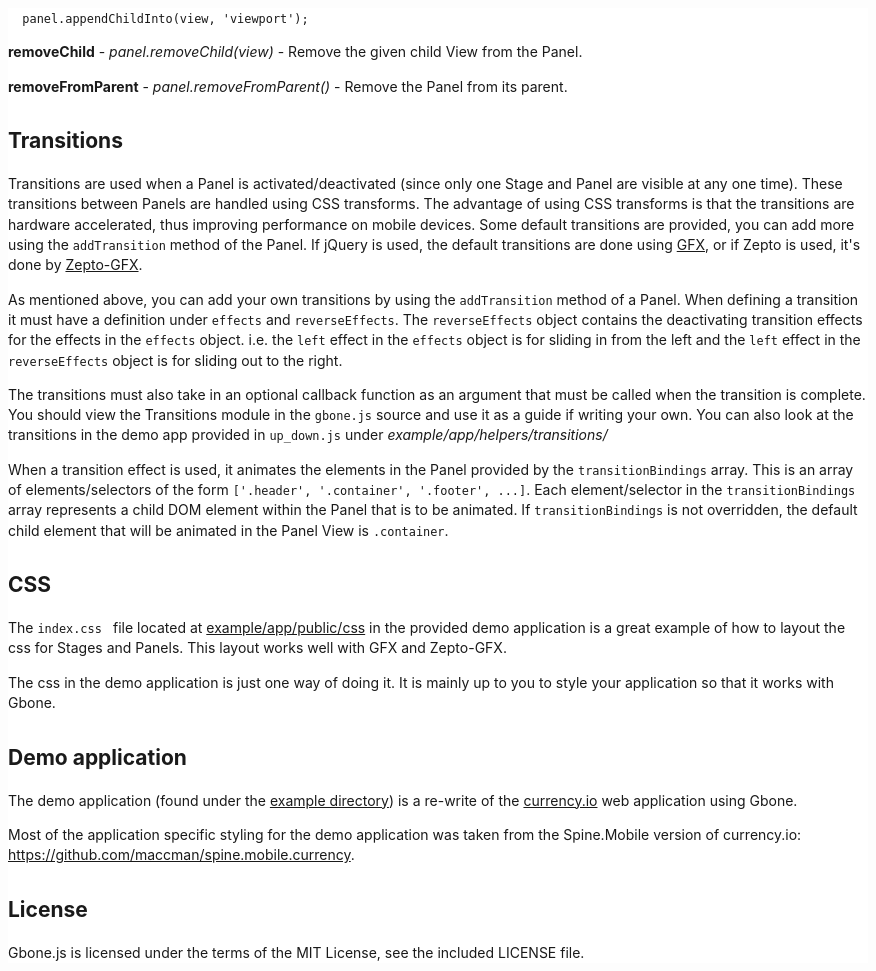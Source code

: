       panel.appendChildInto(view, 'viewport');

__removeChild__ - _panel.removeChild(view)_ - Remove the given child View from the Panel.

__removeFromParent__ - _panel.removeFromParent()_ - Remove the Panel from its parent.

## Transitions

Transitions are used when a Panel is activated/deactivated (since only one Stage and Panel are visible at any one time).  These transitions between Panels are handled using CSS transforms.  The advantage of using CSS transforms is that the transitions are hardware accelerated, thus improving performance on mobile devices.  Some default transitions are provided, you can add more using the `addTransition` method of the Panel.  If jQuery is used, the default transitions are done using [GFX](http://maccman.github.com/gfx/), or if Zepto is used, it's done by [Zepto-GFX](https://github.com/gobhi/zepto-gfx).

As mentioned above, you can add your own transitions by using the `addTransition` method of a Panel.  When defining a transition it must have a definition under `effects` and `reverseEffects`.  The `reverseEffects` object contains the deactivating transition effects for the effects in the `effects` object. i.e. the `left` effect in the `effects` object is for sliding in from the left and the `left` effect in the `reverseEffects` object is for sliding out to the right.

The transitions must also take in an optional callback function as an argument that must be called when the transition is complete.  You should view the Transitions module in the `gbone.js` source and use it as a guide if writing your own.  You can also look at the transitions in the demo app provided in `up_down.js` under _example/app/helpers/transitions/_ 

When a transition effect is used, it animates the elements in the Panel provided by the `transitionBindings` array.  This is an array of elements/selectors of the form `['.header', '.container', '.footer', ...]`.  Each element/selector in the `transitionBindings` array represents a child DOM element within the Panel that is to be animated.  If `transitionBindings` is not overridden, the default child element that will be animated in the Panel View is `.container`.

## CSS

The `index.css ` file located at [example/app/public/css](https://github.com/gobhi/gbone.js/blob/master/example/public/css/index.css) in the provided demo application is a great example of how to layout the css for Stages and Panels.  This layout works well with GFX and Zepto-GFX.

The css in the demo application is just one way of doing it.  It is mainly up to you to style your application so that it works with Gbone.

## Demo application

The demo application (found under the [example directory](https://github.com/gobhi/gbone.js/tree/master/example)) is a re-write of the [currency.io](https://github.com/benschwarz/currency.io) web application using Gbone.

Most of the application specific styling for the demo application was taken from the Spine.Mobile version of currency.io: https://github.com/maccman/spine.mobile.currency.

## License

Gbone.js is licensed under the terms of the MIT License, see the included LICENSE file.